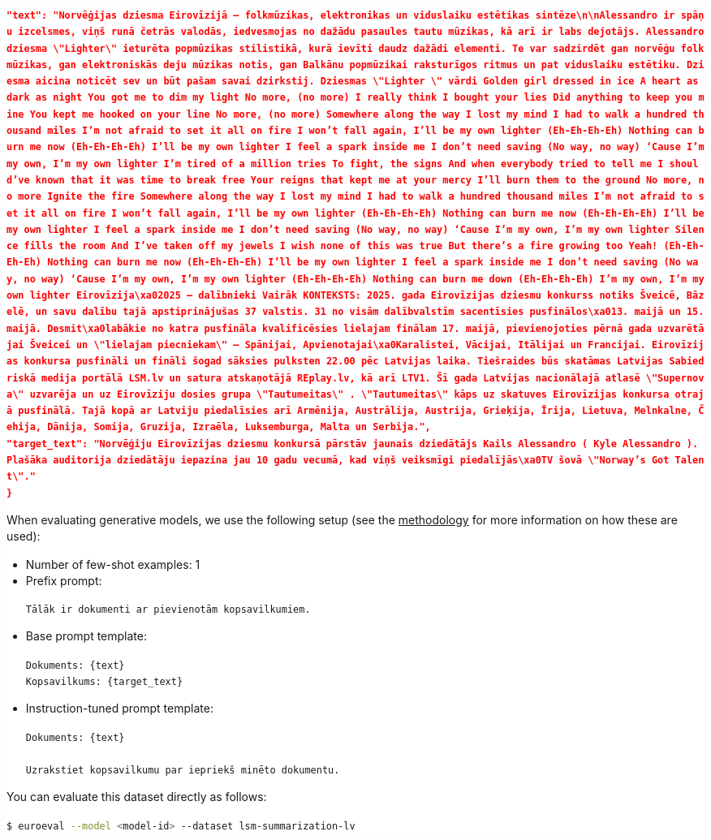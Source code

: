 ```json
"text": "Norvēģijas dziesma Eirovīzijā – folkmūzikas, elektronikas un viduslaiku estētikas sintēze\n\nAlessandro ir spāņu izcelsmes, viņš runā četrās valodās, iedvesmojas no dažādu pasaules tautu mūzikas, kā arī ir labs dejotājs. Alessandro dziesma \"Lighter\" ieturēta popmūzikas stilistikā, kurā ievīti daudz dažādi elementi. Te var sadzirdēt gan norvēģu folkmūzikas, gan elektroniskās deju mūzikas notis, gan Balkānu popmūzikai raksturīgos ritmus un pat viduslaiku estētiku. Dziesma aicina noticēt sev un būt pašam savai dzirkstij. Dziesmas \"Lighter \" vārdi Golden girl dressed in ice A heart as dark as night You got me to dim my light No more, (no more) I really think I bought your lies Did anything to keep you mine You kept me hooked on your line No more, (no more) Somewhere along the way I lost my mind I had to walk a hundred thousand miles I’m not afraid to set it all on fire I won’t fall again, I’ll be my own lighter (Eh-Eh-Eh-Eh) Nothing can burn me now (Eh-Eh-Eh-Eh) I’ll be my own lighter I feel a spark inside me I don’t need saving (No way, no way) ‘Cause I’m my own, I’m my own lighter I’m tired of a million tries To fight, the signs And when everybody tried to tell me I should’ve known that it was time to break free Your reigns that kept me at your mercy I’ll burn them to the ground No more, no more Ignite the fire Somewhere along the way I lost my mind I had to walk a hundred thousand miles I’m not afraid to set it all on fire I won’t fall again, I’ll be my own lighter (Eh-Eh-Eh-Eh) Nothing can burn me now (Eh-Eh-Eh-Eh) I’ll be my own lighter I feel a spark inside me I don’t need saving (No way, no way) ‘Cause I’m my own, I’m my own lighter Silence fills the room And I’ve taken off my jewels I wish none of this was true But there’s a fire growing too Yeah! (Eh-Eh-Eh-Eh) Nothing can burn me now (Eh-Eh-Eh-Eh) I’ll be my own lighter I feel a spark inside me I don’t need saving (No way, no way) ‘Cause I’m my own, I’m my own lighter (Eh-Eh-Eh-Eh) Nothing can burn me down (Eh-Eh-Eh-Eh) I’m my own, I’m my own lighter Eirovīzija\xa02025 – dalībnieki Vairāk KONTEKSTS: 2025. gada Eirovīzijas dziesmu konkurss notiks Šveicē, Bāzelē, un savu dalību tajā apstiprinājušas 37 valstis. 31 no visām dalībvalstīm sacentīsies pusfinālos\xa013. maijā un 15. maijā. Desmit\xa0labākie no katra pusfināla kvalificēsies lielajam finālam 17. maijā, pievienojoties pērnā gada uzvarētājai Šveicei un \"lielajam piecniekam\" – Spānijai, Apvienotajai\xa0Karalistei, Vācijai, Itālijai un Francijai. Eirovīzijas konkursa pusfināli un fināli šogad sāksies pulksten 22.00 pēc Latvijas laika. Tiešraides būs skatāmas Latvijas Sabiedriskā medija portālā LSM.lv un satura atskaņotājā REplay.lv, kā arī LTV1. Šī gada Latvijas nacionālajā atlasē \"Supernova\" uzvarēja un uz Eirovīziju dosies grupa \"Tautumeitas\" . \"Tautumeitas\" kāps uz skatuves Eirovīzijas konkursa otrajā pusfinālā. Tajā kopā ar Latviju piedalīsies arī Armēnija, Austrālija, Austrija, Grieķija, Īrija, Lietuva, Melnkalne, Čehija, Dānija, Somija, Gruzija, Izraēla, Luksemburga, Malta un Serbija.",
"target_text": "Norvēģiju Eirovīzijas dziesmu konkursā pārstāv jaunais dziedātājs Kails Alessandro ( Kyle Alessandro ). Plašāka auditorija dziedātāju iepazina jau 10 gadu vecumā, kad viņš veiksmīgi piedalījās\xa0TV šovā \"Norway’s Got Talent\"."
}
```

When evaluating generative models, we use the following setup (see the
[methodology](/methodology) for more information on how these are used):

- Number of few-shot examples: 1
- Prefix prompt:
  ```
  Tālāk ir dokumenti ar pievienotām kopsavilkumiem.
  ```
- Base prompt template:
  ```
  Dokuments: {text}
  Kopsavilkums: {target_text}
  ```
- Instruction-tuned prompt template:
  ```
  Dokuments: {text}

  Uzrakstiet kopsavilkumu par iepriekš minēto dokumentu.
  ```

You can evaluate this dataset directly as follows:

```bash
$ euroeval --model <model-id> --dataset lsm-summarization-lv
```
